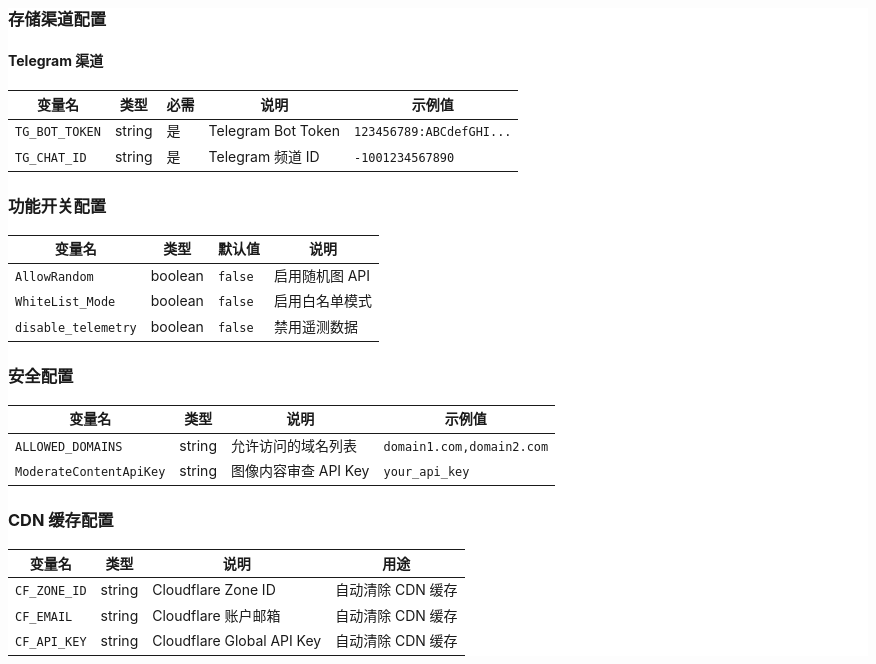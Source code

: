 ### 存储渠道配置

#### Telegram 渠道

| 变量名 | 类型 | 必需 | 说明 | 示例值 |
|--------|------|------|------|--------|
| `TG_BOT_TOKEN` | string | 是 | Telegram Bot Token | `123456789:ABCdefGHI...` |
| `TG_CHAT_ID` | string | 是 | Telegram 频道 ID | `-1001234567890` |


### 功能开关配置

| 变量名 | 类型 | 默认值 | 说明 |
|--------|------|--------|------|
| `AllowRandom` | boolean | `false` | 启用随机图 API |
| `WhiteList_Mode` | boolean | `false` | 启用白名单模式 |
| `disable_telemetry` | boolean | `false` | 禁用遥测数据 |

### 安全配置

| 变量名 | 类型 | 说明 | 示例值 |
|--------|------|------|--------|
| `ALLOWED_DOMAINS` | string | 允许访问的域名列表 | `domain1.com,domain2.com` |
| `ModerateContentApiKey` | string | 图像内容审查 API Key | `your_api_key` |

### CDN 缓存配置

| 变量名 | 类型 | 说明 | 用途 |
|--------|------|------|------|
| `CF_ZONE_ID` | string | Cloudflare Zone ID | 自动清除 CDN 缓存 |
| `CF_EMAIL` | string | Cloudflare 账户邮箱 | 自动清除 CDN 缓存 |
| `CF_API_KEY` | string | Cloudflare Global API Key | 自动清除 CDN 缓存 |






